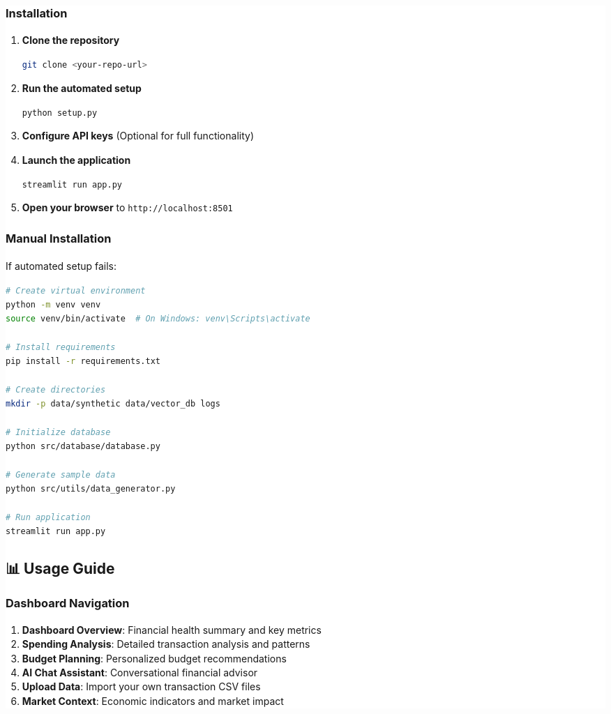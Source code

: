 ### Installation

1. **Clone the repository**
   ```bash
   git clone <your-repo-url>
   ```

2. **Run the automated setup**
   ```bash
   python setup.py
   ```

3. **Configure API keys** (Optional for full functionality)

4. **Launch the application**
   ```bash
   streamlit run app.py
   ```

5. **Open your browser** to `http://localhost:8501`

### Manual Installation

If automated setup fails:

```bash
# Create virtual environment
python -m venv venv
source venv/bin/activate  # On Windows: venv\Scripts\activate

# Install requirements
pip install -r requirements.txt

# Create directories
mkdir -p data/synthetic data/vector_db logs

# Initialize database
python src/database/database.py

# Generate sample data
python src/utils/data_generator.py

# Run application
streamlit run app.py
```

## 📊 Usage Guide

### Dashboard Navigation

1. **Dashboard Overview**: Financial health summary and key metrics
2. **Spending Analysis**: Detailed transaction analysis and patterns
3. **Budget Planning**: Personalized budget recommendations
4. **AI Chat Assistant**: Conversational financial advisor
5. **Upload Data**: Import your own transaction CSV files
6. **Market Context**: Economic indicators and market impact
